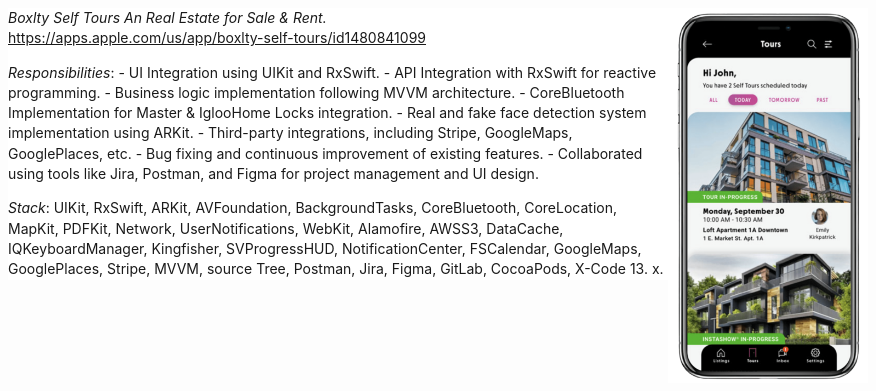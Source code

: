   <img align="right" src="images/apps/boxlty.png" width="200"/>

  _Boxlty Self Tours An Real Estate for Sale & Rent._  
  https://apps.apple.com/us/app/boxlty-self-tours/id1480841099

  _Responsibilities_: 
    - UI Integration using UIKit and RxSwift.
    - API Integration with RxSwift for reactive programming.
    - Business logic implementation following MVVM architecture.
    - CoreBluetooth Implementation for Master & IglooHome Locks integration.
    - Real and fake face detection system implementation using ARKit.
    - Third-party integrations, including Stripe, GoogleMaps, GooglePlaces, etc.
    - Bug fixing and continuous improvement of existing features.
    - Collaborated using tools like Jira, Postman, and Figma for project management and UI design.

   _Stack_: UIKit, RxSwift, ARKit, AVFoundation, BackgroundTasks, CoreBluetooth, CoreLocation, MapKit, PDFKit, Network, UserNotifications, WebKit, Alamofire, AWSS3, DataCache, IQKeyboardManager, Kingfisher, SVProgressHUD, NotificationCenter, FSCalendar, GoogleMaps, GooglePlaces, Stripe, MVVM, source Tree, Postman, Jira, Figma, GitLab, CocoaPods, X-Code 13. x.
